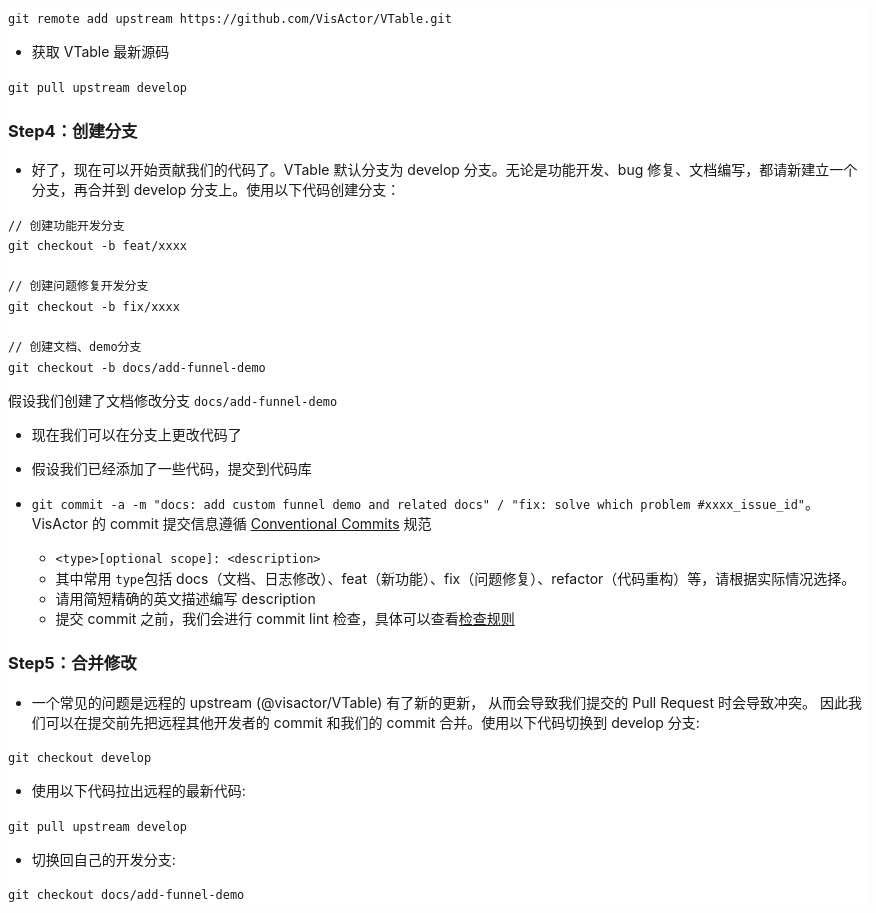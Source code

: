 ```
git remote add upstream https://github.com/VisActor/VTable.git
```

- 获取 VTable 最新源码

```
git pull upstream develop
```

### Step4：创建分支

- 好了，现在可以开始贡献我们的代码了。VTable 默认分支为 develop 分支。无论是功能开发、bug 修复、文档编写，都请新建立一个分支，再合并到 develop 分支上。使用以下代码创建分支：

```
// 创建功能开发分支
git checkout -b feat/xxxx

// 创建问题修复开发分支
git checkout -b fix/xxxx

// 创建文档、demo分支
git checkout -b docs/add-funnel-demo
```

假设我们创建了文档修改分支 `docs/add-funnel-demo`

- 现在我们可以在分支上更改代码了
- 假设我们已经添加了一些代码，提交到代码库
- `git commit -a -m "docs: add custom funnel demo and related docs" / "fix: solve which problem #xxxx_issue_id"`。VisActor 的 commit 提交信息遵循 [Conventional Commits](https://www.conventionalcommits.org/en/v1.0.0/) 规范

  - `<type>[optional scope]: <description>`
  - 其中常用 `type`包括 docs（文档、日志修改）、feat（新功能）、fix（问题修复）、refactor（代码重构）等，请根据实际情况选择。
  - 请用简短精确的英文描述编写 description
  - 提交 commit 之前，我们会进行 commit lint 检查，具体可以查看[检查规则](https://github.com/VisActor/VTable/blob/develop/common/autoinstallers/lint/commitlint.config.js)

### Step5：合并修改

- 一个常见的问题是远程的 upstream (@visactor/VTable) 有了新的更新， 从而会导致我们提交的 Pull Request 时会导致冲突。 因此我们可以在提交前先把远程其他开发者的 commit 和我们的 commit 合并。使用以下代码切换到 develop 分支:

```
git checkout develop
```

- 使用以下代码拉出远程的最新代码:

```
git pull upstream develop
```

- 切换回自己的开发分支:

```
git checkout docs/add-funnel-demo
```
